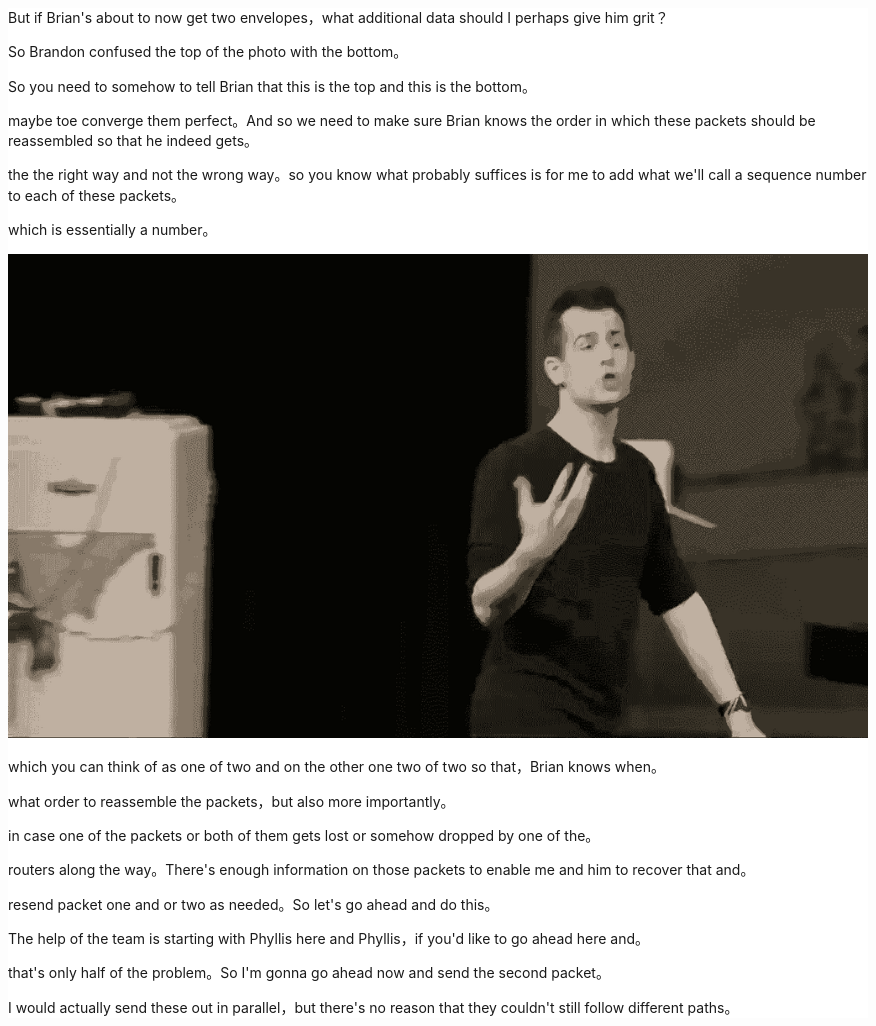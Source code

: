 But if Brian's about to now get two envelopes，what additional data should I perhaps give him grit？

So Brandon confused the top of the photo with the bottom。

So you need to somehow to tell Brian that this is the top and this is the bottom。

maybe toe converge them perfect。And so we need to make sure Brian knows the order in which these packets should be reassembled so that he indeed gets。

the the right way and not the wrong way。so you know what probably suffices is for me to add what we'll call a sequence number to each of these packets。

which is essentially a number。

![](img/ada90f1c39922f956d79e8b087ef9d26_27.png)

which you can think of as one of two and on the other one two of two so that，Brian knows when。

what order to reassemble the packets，but also more importantly。

in case one of the packets or both of them gets lost or somehow dropped by one of the。

routers along the way。There's enough information on those packets to enable me and him to recover that and。

resend packet one and or two as needed。So let's go ahead and do this。

The help of the team is starting with Phyllis here and Phyllis，if you'd like to go ahead here and。

that's only half of the problem。So I'm gonna go ahead now and send the second packet。

I would actually send these out in parallel，but there's no reason that they couldn't still follow different paths。
